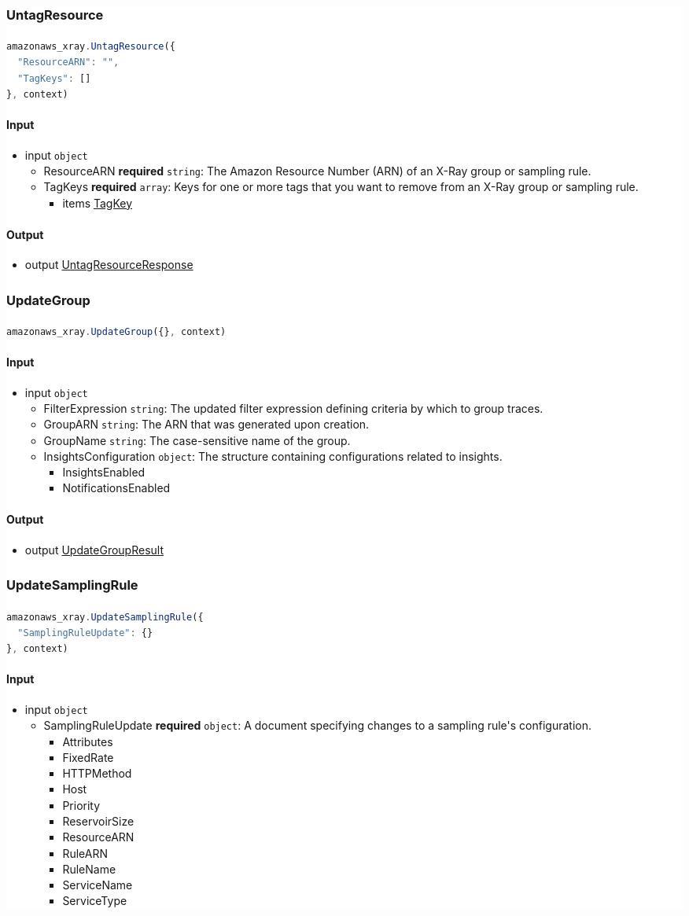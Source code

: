 ### UntagResource



```js
amazonaws_xray.UntagResource({
  "ResourceARN": "",
  "TagKeys": []
}, context)
```

#### Input
* input `object`
  * ResourceARN **required** `string`: The Amazon Resource Number (ARN) of an X-Ray group or sampling rule.
  * TagKeys **required** `array`: Keys for one or more tags that you want to remove from an X-Ray group or sampling rule.
    * items [TagKey](#tagkey)

#### Output
* output [UntagResourceResponse](#untagresourceresponse)

### UpdateGroup



```js
amazonaws_xray.UpdateGroup({}, context)
```

#### Input
* input `object`
  * FilterExpression `string`: The updated filter expression defining criteria by which to group traces.
  * GroupARN `string`: The ARN that was generated upon creation.
  * GroupName `string`: The case-sensitive name of the group.
  * InsightsConfiguration `object`: The structure containing configurations related to insights.
    * InsightsEnabled
    * NotificationsEnabled

#### Output
* output [UpdateGroupResult](#updategroupresult)

### UpdateSamplingRule



```js
amazonaws_xray.UpdateSamplingRule({
  "SamplingRuleUpdate": {}
}, context)
```

#### Input
* input `object`
  * SamplingRuleUpdate **required** `object`: A document specifying changes to a sampling rule's configuration.
    * Attributes
    * FixedRate
    * HTTPMethod
    * Host
    * Priority
    * ReservoirSize
    * ResourceARN
    * RuleARN
    * RuleName
    * ServiceName
    * ServiceType